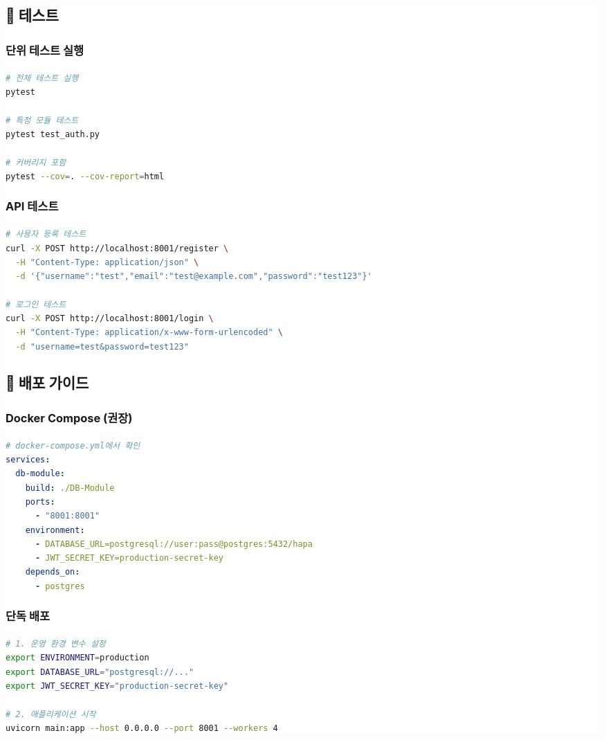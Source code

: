 ## 🧪 **테스트**

### 단위 테스트 실행

```bash
# 전체 테스트 실행
pytest

# 특정 모듈 테스트
pytest test_auth.py

# 커버리지 포함
pytest --cov=. --cov-report=html
```

### API 테스트

```bash
# 사용자 등록 테스트
curl -X POST http://localhost:8001/register \
  -H "Content-Type: application/json" \
  -d '{"username":"test","email":"test@example.com","password":"test123"}'

# 로그인 테스트
curl -X POST http://localhost:8001/login \
  -H "Content-Type: application/x-www-form-urlencoded" \
  -d "username=test&password=test123"
```

## 🚀 **배포 가이드**

### Docker Compose (권장)

```yaml
# docker-compose.yml에서 확인
services:
  db-module:
    build: ./DB-Module
    ports:
      - "8001:8001"
    environment:
      - DATABASE_URL=postgresql://user:pass@postgres:5432/hapa
      - JWT_SECRET_KEY=production-secret-key
    depends_on:
      - postgres
```

### 단독 배포

```bash
# 1. 운영 환경 변수 설정
export ENVIRONMENT=production
export DATABASE_URL="postgresql://..."
export JWT_SECRET_KEY="production-secret-key"

# 2. 애플리케이션 시작
uvicorn main:app --host 0.0.0.0 --port 8001 --workers 4
```
